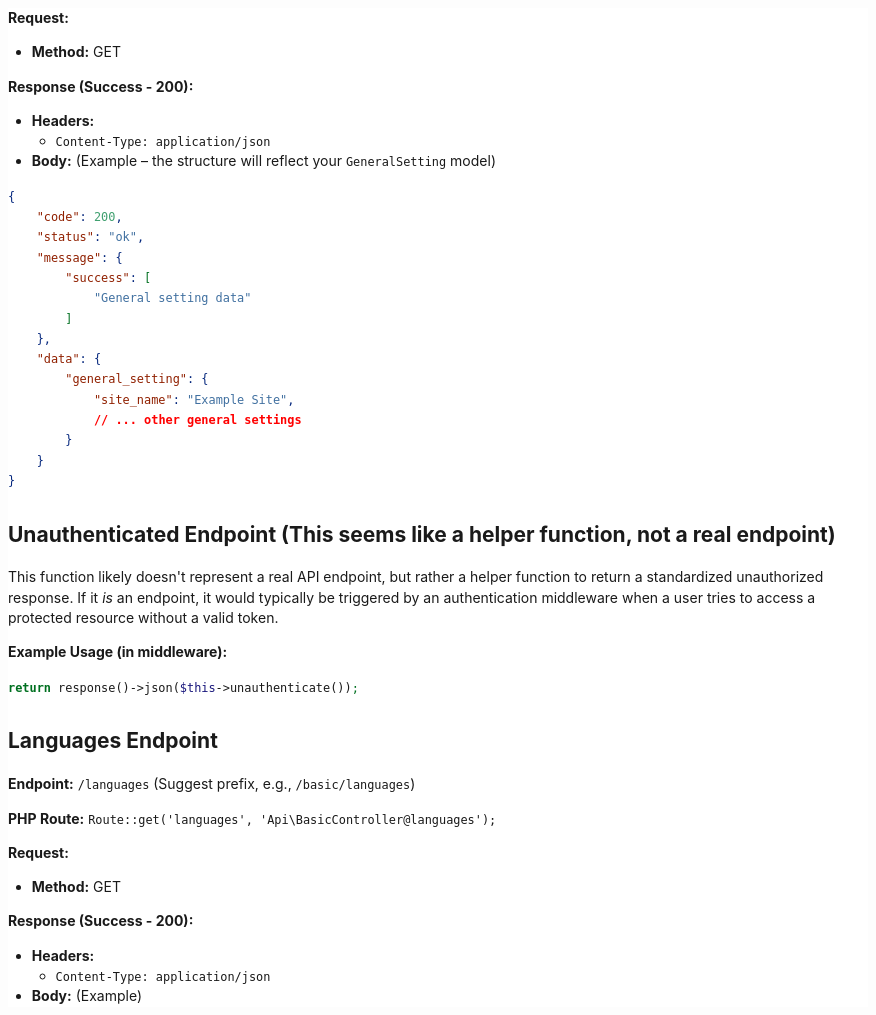 **Request:**

* **Method:** GET

**Response (Success - 200):**

* **Headers:**
    * `Content-Type: application/json`
* **Body:** (Example – the structure will reflect your `GeneralSetting` model)


```json
{
    "code": 200,
    "status": "ok",
    "message": {
        "success": [
            "General setting data"
        ]
    },
    "data": {
        "general_setting": {
            "site_name": "Example Site",
            // ... other general settings
        }
    }
}
```

## Unauthenticated Endpoint  (This seems like a helper function, not a real endpoint)

This function likely doesn't represent a real API endpoint, but rather a helper function to return a standardized unauthorized response.  If it *is* an endpoint, it would typically be triggered by an authentication middleware when a user tries to access a protected resource without a valid token.

**Example Usage (in middleware):**

```php
return response()->json($this->unauthenticate());
```



## Languages Endpoint

**Endpoint:** `/languages`  (Suggest prefix, e.g., `/basic/languages`)

**PHP Route:** `Route::get('languages', 'Api\BasicController@languages');`

**Request:**

* **Method:** GET

**Response (Success - 200):**

* **Headers:**
    * `Content-Type: application/json`
* **Body:** (Example)
